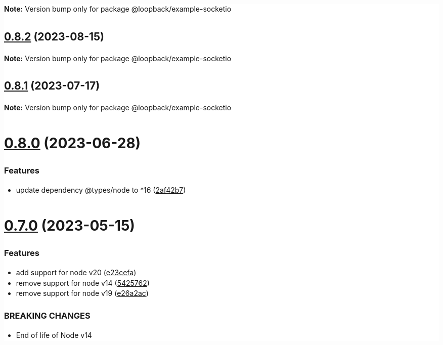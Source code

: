 **Note:** Version bump only for package @loopback/example-socketio





## [0.8.2](https://github.com/loopbackio/loopback-next/compare/@loopback/example-socketio@0.8.1...@loopback/example-socketio@0.8.2) (2023-08-15)

**Note:** Version bump only for package @loopback/example-socketio





## [0.8.1](https://github.com/loopbackio/loopback-next/compare/@loopback/example-socketio@0.8.0...@loopback/example-socketio@0.8.1) (2023-07-17)

**Note:** Version bump only for package @loopback/example-socketio





# [0.8.0](https://github.com/loopbackio/loopback-next/compare/@loopback/example-socketio@0.7.0...@loopback/example-socketio@0.8.0) (2023-06-28)


### Features

* update dependency @types/node to ^16 ([2af42b7](https://github.com/loopbackio/loopback-next/commit/2af42b721c6dfc2df49bfcac1cbea478aba417ab))





# [0.7.0](https://github.com/loopbackio/loopback-next/compare/@loopback/example-socketio@0.6.10...@loopback/example-socketio@0.7.0) (2023-05-15)


### Features

* add support for node v20 ([e23cefa](https://github.com/loopbackio/loopback-next/commit/e23cefaf5cce3fb990cb09f4c94239d1979615b1))
* remove support for node v14 ([5425762](https://github.com/loopbackio/loopback-next/commit/5425762f1353869994acf081bcda4816e6a9c3b0))
* remove support for node v19 ([e26a2ac](https://github.com/loopbackio/loopback-next/commit/e26a2ac2e43245d09dfc9721ccfa41d830daccb8))


### BREAKING CHANGES

* End of life of Node v14
